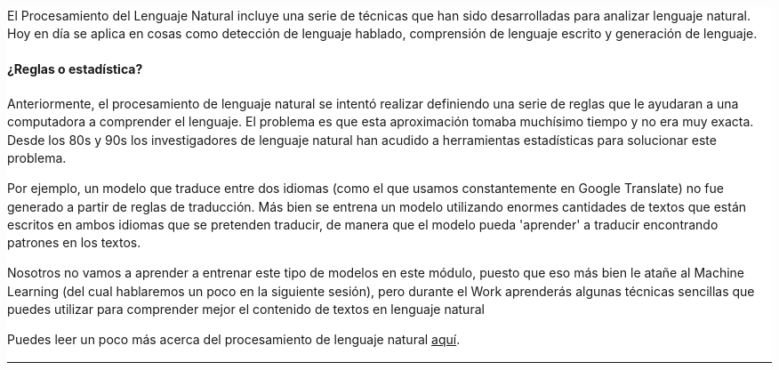 El Procesamiento del Lenguaje Natural incluye una serie de técnicas que han sido desarrolladas para analizar lenguaje natural. Hoy en día se aplica en cosas como detección de lenguaje hablado, comprensión de lenguaje escrito y generación de lenguaje.

#### ¿Reglas o estadística?

Anteriormente, el procesamiento de lenguaje natural se intentó realizar definiendo una serie de reglas que le ayudaran a una computadora a comprender el lenguaje. El problema es que esta aproximación tomaba muchísimo tiempo y no era muy exacta. Desde los 80s y 90s los investigadores de lenguaje natural han acudido a herramientas estadísticas para solucionar este problema.

Por ejemplo, un modelo que traduce entre dos idiomas (como el que usamos constantemente en Google Translate) no fue generado a partir de reglas de traducción. Más bien se entrena un modelo utilizando enormes cantidades de textos que están escritos en ambos idiomas que se pretenden traducir, de manera que el modelo pueda 'aprender' a traducir encontrando patrones en los textos.

Nosotros no vamos a aprender a entrenar este tipo de modelos en este módulo, puesto que eso más bien le atañe al Machine Learning (del cual hablaremos un poco en la siguiente sesión), pero durante el Work aprenderás algunas técnicas sencillas que puedes utilizar para comprender mejor el contenido de textos en lenguaje natural

Puedes leer un poco más acerca del procesamiento de lenguaje natural [aquí](https://www.iic.uam.es/inteligencia/que-es-procesamiento-del-lenguaje-natural/).

---